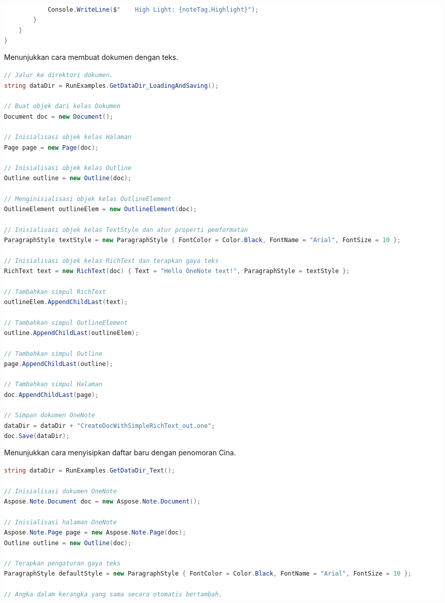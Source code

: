 ```csharp
            Console.WriteLine($"    High Light: {noteTag.Highlight}");
        }
    }
}
```

Menunjukkan cara membuat dokumen dengan teks.

```csharp
// Jalur ke direktori dokumen.
string dataDir = RunExamples.GetDataDir_LoadingAndSaving();

// Buat objek dari kelas Dokumen
Document doc = new Document();

// Inisialisasi objek kelas Halaman
Page page = new Page(doc);

// Inisialisasi objek kelas Outline
Outline outline = new Outline(doc);

// Menginisialisasi objek kelas OutlineElement
OutlineElement outlineElem = new OutlineElement(doc);

// Inisialisasi objek kelas TextStyle dan atur properti pemformatan
ParagraphStyle textStyle = new ParagraphStyle { FontColor = Color.Black, FontName = "Arial", FontSize = 10 };

// Inisialisasi objek kelas RichText dan terapkan gaya teks
RichText text = new RichText(doc) { Text = "Hello OneNote text!", ParagraphStyle = textStyle };

// Tambahkan simpul RichText
outlineElem.AppendChildLast(text);

// Tambahkan simpul OutlineElement
outline.AppendChildLast(outlineElem);

// Tambahkan simpul Outline
page.AppendChildLast(outline);

// Tambahkan simpul Halaman
doc.AppendChildLast(page);

// Simpan dokumen OneNote
dataDir = dataDir + "CreateDocWithSimpleRichText_out.one";
doc.Save(dataDir);
```

Menunjukkan cara menyisipkan daftar baru dengan penomoran Cina.

```csharp
string dataDir = RunExamples.GetDataDir_Text();

// Inisialisasi dokumen OneNote
Aspose.Note.Document doc = new Aspose.Note.Document();

// Inisialisasi halaman OneNote
Aspose.Note.Page page = new Aspose.Note.Page(doc);
Outline outline = new Outline(doc);

// Terapkan pengaturan gaya teks
ParagraphStyle defaultStyle = new ParagraphStyle { FontColor = Color.Black, FontName = "Arial", FontSize = 10 };

// Angka dalam kerangka yang sama secara otomatis bertambah.
```